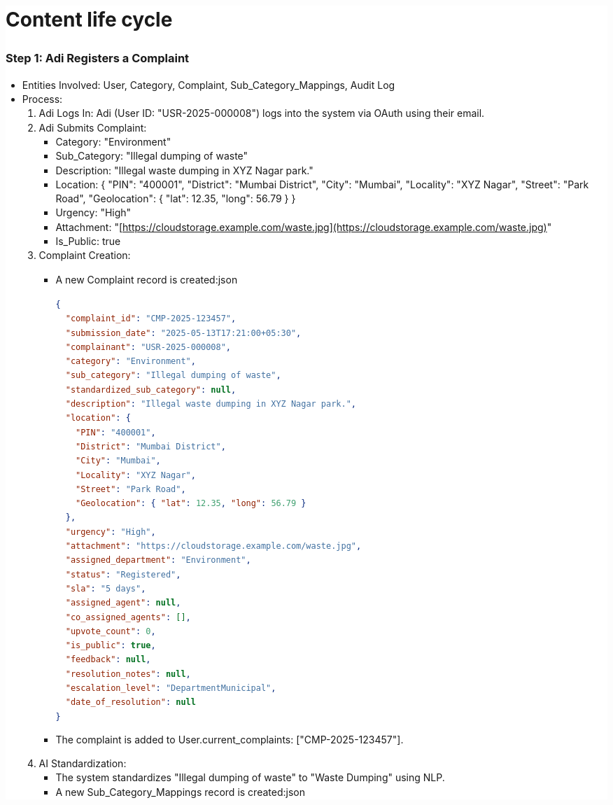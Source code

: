 # Content life cycle

### Step 1: Adi Registers a Complaint

* Entities Involved: User, Category, Complaint, Sub\_Category\_Mappings, Audit Log
* Process:
  1. Adi Logs In: Adi (User ID: "USR-2025-000008") logs into the system via OAuth using their email.
  2. Adi Submits Complaint:
     * Category: "Environment"
     * Sub\_Category: "Illegal dumping of waste"
     * Description: "Illegal waste dumping in XYZ Nagar park."
     * Location: { "PIN": "400001", "District": "Mumbai District", "City": "Mumbai", "Locality": "XYZ Nagar", "Street": "Park Road", "Geolocation": { "lat": 12.35, "long": 56.79 } }
     * Urgency: "High"
     * Attachment: "[https://cloudstorage.example.com/waste.jpg](https://cloudstorage.example.com/waste.jpg)"
     * Is\_Public: true
  3. Complaint Creation:
     *   A new Complaint record is created:json

         ```json
         {
           "complaint_id": "CMP-2025-123457",
           "submission_date": "2025-05-13T17:21:00+05:30",
           "complainant": "USR-2025-000008",
           "category": "Environment",
           "sub_category": "Illegal dumping of waste",
           "standardized_sub_category": null,
           "description": "Illegal waste dumping in XYZ Nagar park.",
           "location": {
             "PIN": "400001",
             "District": "Mumbai District",
             "City": "Mumbai",
             "Locality": "XYZ Nagar",
             "Street": "Park Road",
             "Geolocation": { "lat": 12.35, "long": 56.79 }
           },
           "urgency": "High",
           "attachment": "https://cloudstorage.example.com/waste.jpg",
           "assigned_department": "Environment",
           "status": "Registered",
           "sla": "5 days",
           "assigned_agent": null,
           "co_assigned_agents": [],
           "upvote_count": 0,
           "is_public": true,
           "feedback": null,
           "resolution_notes": null,
           "escalation_level": "DepartmentMunicipal",
           "date_of_resolution": null
         }
         ```
     * The complaint is added to User.current\_complaints: \["CMP-2025-123457"].
  4. AI Standardization:
     * The system standardizes "Illegal dumping of waste" to "Waste Dumping" using NLP.
     *   A new Sub\_Category\_Mappings record is created:json
